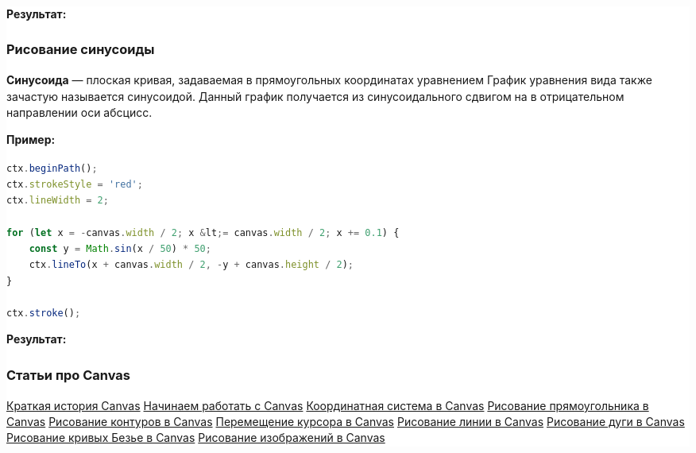 <p><strong>Результат:</strong>&nbsp;</p>

<p><iframe allowfullscreen="true" height="500" scrolling="no" src="https://codepen.io/Awilum/embed/GReYObJ?default-tab=result" width="100%"></iframe></p>


### Рисование синусоиды

<p><strong>Синусоида</strong> &mdash; плоская кривая, задаваемая в прямоугольных координатах уравнением График уравнения вида также зачастую называется синусоидой. Данный график получается из синусоидального сдвигом на в отрицательном направлении оси абсцисс.</p>

<p><strong>Пример:</strong></p>

```javascript
ctx.beginPath();
ctx.strokeStyle = 'red';
ctx.lineWidth = 2;

for (let x = -canvas.width / 2; x &lt;= canvas.width / 2; x += 0.1) {
    const y = Math.sin(x / 50) * 50; 
    ctx.lineTo(x + canvas.width / 2, -y + canvas.height / 2);
}

ctx.stroke();
```

<p><strong>Результат:</strong></p>

<p><iframe allowfullscreen="true" height="500" scrolling="no" src="https://codepen.io/Awilum/embed/YzgJEom?default-tab=result" width="100%"></iframe></p>


<div>
<h3 class="text-3xl mt-4 mb-4">Cтатьи про Canvas</h4>
<div class="pt-10 pb-10 border-black border-t-2 text-center grid grid-cols-1 lg:grid-cols-2 gap-4">
<a href="/articles/canvas-short-history/" class="bg-white text-black border-2 border-black rounded hover:bg-black hover:text-white px-4 py-2 mr-2 flex items-center justify-center no-underline">Краткая история Canvas</a>
<a href="/articles/canvas-getting-started/" class="bg-white text-black border-2 border-black rounded hover:bg-black hover:text-white px-4 py-2 mr-2 flex items-center justify-center no-underline">Начинаем работать с Canvas</a>
<a href="/articles/canvas-coordinates/" class="bg-white text-black border-2 border-black rounded hover:bg-black hover:text-white  py-2 mr-2 flex items-center justify-center no-underline">Координатная система в Canvas</a>
<a href="/articles/canvas-draw-rect/" class="bg-white text-black border-2 border-black rounded  hover:bg-black hover:text-white py-2 mr-2 flex items-center justify-center no-underline">Рисование прямоугольника в Canvas</a>
<a href="/articles/canvas-draw-path/" class="bg-white text-black border-2 border-black rounded hover:bg-black hover:text-white  py-2 mr-2 flex items-center justify-center no-underline">Рисование контуров в Canvas</a>
<a href="/articles/canvas-move-cursor/" class="bg-white text-black border-2 border-black rounded  hover:bg-black hover:text-white py-2 mr-2 flex items-center justify-center no-underline">Перемещение курсора в Canvas</a>
<a href="/articles/canvas-draw-line/" class="bg-white text-black border-2 border-black rounded hover:bg-black hover:text-white  py-2 mr-2 flex items-center justify-center no-underline">Рисование линии в Canvas</a>
<a href="/articles/canvas-draw-arc/" class="bg-white text-black border-2 border-black rounded  hover:bg-black hover:text-white py-2 mr-2 flex items-center justify-center no-underline">Рисование дуги в Canvas</a>
<a href="/articles/canvas-draw-curve/" class="bg-white text-black border-2 border-black rounded hover:bg-black hover:text-white  py-2 mr-2 flex items-center justify-center no-underline">Рисование кривых Безье в Canvas</a>
<a href="/articles/canvas-draw-images/" class="bg-white text-black border-2 border-black rounded hover:bg-black hover:text-white  py-2 mr-2 flex items-center justify-center no-underline">Рисование изображений в Canvas</a>